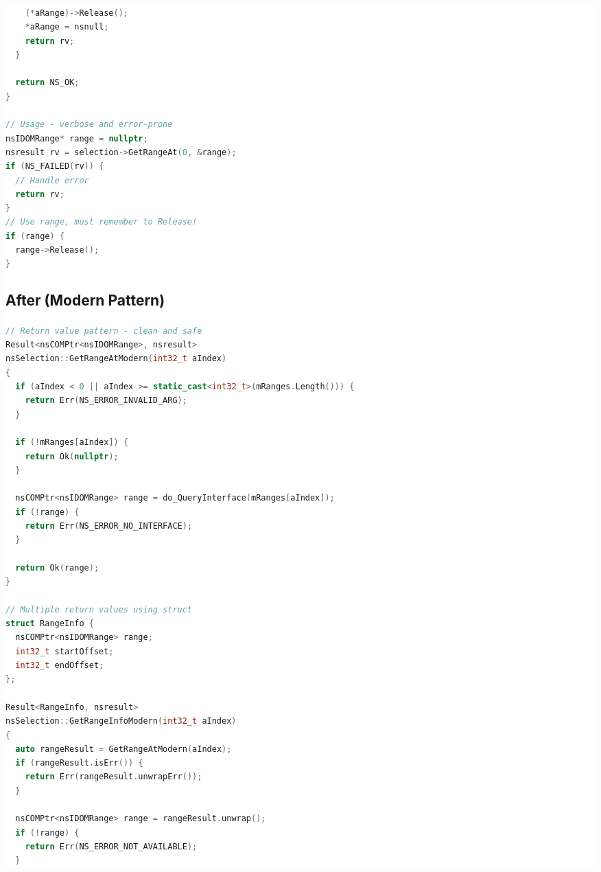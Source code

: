 ```cpp
    (*aRange)->Release();
    *aRange = nsnull;
    return rv;
  }
  
  return NS_OK;
}

// Usage - verbose and error-prone
nsIDOMRange* range = nullptr;
nsresult rv = selection->GetRangeAt(0, &range);
if (NS_FAILED(rv)) {
  // Handle error
  return rv;
}
// Use range, must remember to Release!
if (range) {
  range->Release();
}
```

## After (Modern Pattern)
```cpp
// Return value pattern - clean and safe
Result<nsCOMPtr<nsIDOMRange>, nsresult>
nsSelection::GetRangeAtModern(int32_t aIndex)
{
  if (aIndex < 0 || aIndex >= static_cast<int32_t>(mRanges.Length())) {
    return Err(NS_ERROR_INVALID_ARG);
  }
  
  if (!mRanges[aIndex]) {
    return Ok(nullptr);
  }
  
  nsCOMPtr<nsIDOMRange> range = do_QueryInterface(mRanges[aIndex]);
  if (!range) {
    return Err(NS_ERROR_NO_INTERFACE);
  }
  
  return Ok(range);
}

// Multiple return values using struct
struct RangeInfo {
  nsCOMPtr<nsIDOMRange> range;
  int32_t startOffset;
  int32_t endOffset;
};

Result<RangeInfo, nsresult>
nsSelection::GetRangeInfoModern(int32_t aIndex)
{
  auto rangeResult = GetRangeAtModern(aIndex);
  if (rangeResult.isErr()) {
    return Err(rangeResult.unwrapErr());
  }
  
  nsCOMPtr<nsIDOMRange> range = rangeResult.unwrap();
  if (!range) {
    return Err(NS_ERROR_NOT_AVAILABLE);
  }
```